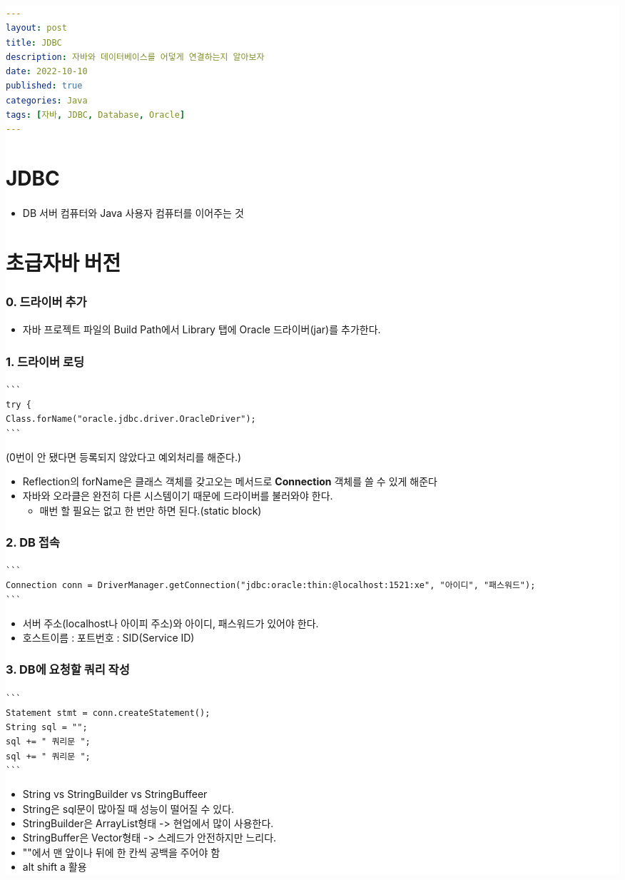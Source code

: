 ```yaml
---
layout: post
title: JDBC
description: 자바와 데이터베이스를 어덯게 연결하는지 알아보자
date: 2022-10-10
published: true
categories: Java
tags: [자바, JDBC, Database, Oracle]
---
```


# JDBC
- DB 서버 컴퓨터와 Java 사용자 컴퓨터를 이어주는 것
   
# 초급자바 버전
   
### 0. 드라이버 추가
- 자바 프로젝트 파일의 Build Path에서 Library 탭에 Oracle 드라이버(jar)를 추가한다.
   
### 1. 드라이버 로딩
    ```
    try {
    Class.forName("oracle.jdbc.driver.OracleDriver");
    ```
 (0번이 안 됐다면 등록되지 않았다고 예외처리를 해준다.)
- Reflection의 forName은 클래스 객체를 갖고오는 메서드로 **Connection** 객체를 쓸 수 있게 해준다
- 자바와 오라클은 완전히 다른 시스템이기 때문에 드라이버를 불러와야 한다.
  - 매번 할 필요는 없고 한 번만 하면 된다.(static block)
   
### 2. DB 접속
    ```
    Connection conn = DriverManager.getConnection("jdbc:oracle:thin:@localhost:1521:xe", "아이디", "패스워드");
    ```
   
- 서버 주소(localhost나 아이피 주소)와 아이디, 패스워드가 있어야 한다.
- 호스트이름 : 포트번호 : SID(Service ID)
   
### 3. DB에 요청할 쿼리 작성
    ```
    Statement stmt = conn.createStatement();
    String sql = "";
    sql += " 쿼리문 ";
    sql += " 쿼리문 ";
    ```
   
- String vs StringBuilder vs StringBuffeer
 - String은 sql문이 많아질 때 성능이 떨어질 수  있다.
 - StringBuilder은 ArrayList형태 -> 현업에서 많이 사용한다.
 - StringBuffer은 Vector형태 -> 스레드가 안전하지만 느리다.
 - ""에서 맨 앞이나 뒤에 한 칸씩 공백을 주어야 함
 - alt shift a 활용
   